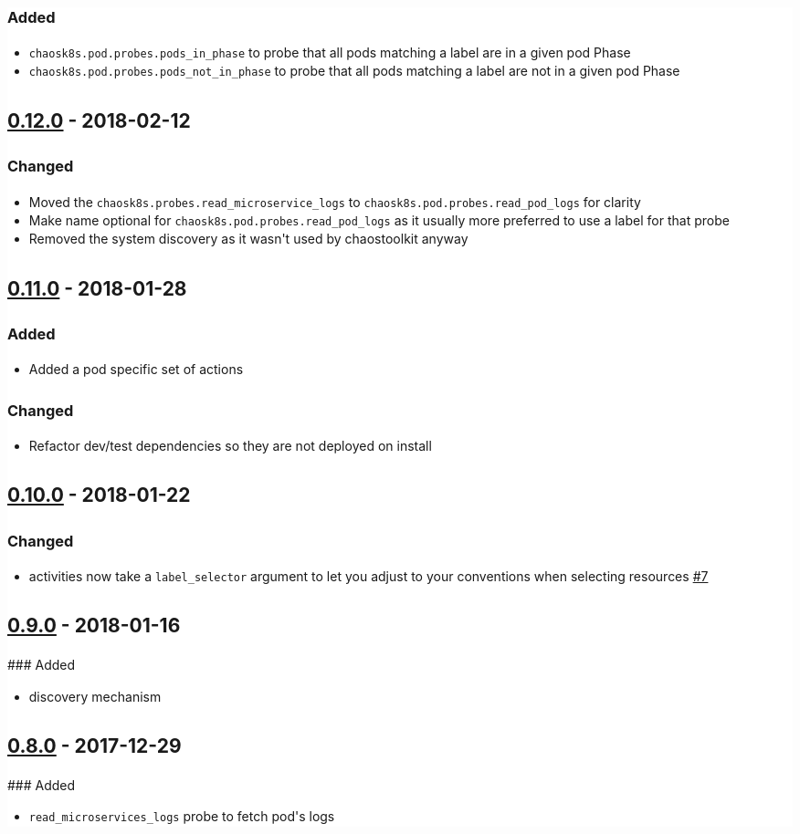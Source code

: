 [0.13.0]: https://github.com/chaostoolkit/chaostoolkit-kubernetes/compare/0.12.0...0.13.0

### Added

-   `chaosk8s.pod.probes.pods_in_phase` to probe that all pods matching a label
    are in a given pod Phase
-   `chaosk8s.pod.probes.pods_not_in_phase` to probe that all pods matching a
    label are not in a given pod Phase

## [0.12.0][] - 2018-02-12

[0.12.0]: https://github.com/chaostoolkit/chaostoolkit-kubernetes/compare/0.11.0...0.12.0

### Changed

-   Moved the `chaosk8s.probes.read_microservice_logs` to
    `chaosk8s.pod.probes.read_pod_logs` for clarity
-   Make name optional for `chaosk8s.pod.probes.read_pod_logs` as it usually
    more preferred to use a label for that probe
-   Removed the system discovery as it wasn't used by chaostoolkit anyway

## [0.11.0][] - 2018-01-28

[0.11.0]: https://github.com/chaostoolkit/chaostoolkit-kubernetes/compare/0.10.0...0.11.0

### Added

-   Added a pod specific set of actions

### Changed

-   Refactor dev/test dependencies so they are not deployed on install

## [0.10.0][] - 2018-01-22

[0.10.0]: https://github.com/chaostoolkit/chaostoolkit-kubernetes/compare/0.9.0...0.10.0

### Changed

- activities now take a `label_selector` argument to let you adjust to your
  conventions when selecting resources [#7][7]

[7]: https://github.com/chaostoolkit/chaostoolkit-kubernetes/issues/7

## [0.9.0][] - 2018-01-16

[0.9.0]: https://github.com/chaostoolkit/chaostoolkit-kubernetes/compare/0.8.0...0.9.0

### Added

- discovery mechanism

## [0.8.0][] - 2017-12-29

[0.8.0]: https://github.com/chaostoolkit/chaostoolkit-kubernetes/compare/0.7.0...0.8.0

### Added

- `read_microservices_logs` probe to fetch pod's logs


[Unreleased]: https://github.com/chaostoolkit/chaostoolkit-kubernetes/compare/0.34.1...HEAD
[0.34.1]: https://github.com/chaostoolkit/chaostoolkit-kubernetes/compare/0.34.0...0.34.1
[0.34.0]: https://github.com/chaostoolkit/chaostoolkit-kubernetes/compare/0.33.0...0.34.0
[0.33.0]: https://github.com/chaostoolkit/chaostoolkit-kubernetes/compare/0.32.1...0.33.0
[0.32.1]: https://github.com/chaostoolkit/chaostoolkit-kubernetes/compare/0.32.0...0.32.1
[0.32.0]: https://github.com/chaostoolkit/chaostoolkit-kubernetes/compare/0.31.1...0.32.0
[0.31.1]: https://github.com/chaostoolkit/chaostoolkit-kubernetes/compare/0.31.0...0.31.1
[0.31.0]: https://github.com/chaostoolkit/chaostoolkit-kubernetes/compare/0.30.2...0.31.0
[0.30.2]: https://github.com/chaostoolkit/chaostoolkit-kubernetes/compare/0.30.1...0.30.2
[0.30.1]: https://github.com/chaostoolkit/chaostoolkit-kubernetes/compare/0.30.0...0.30.1
[0.30.0]: https://github.com/chaostoolkit/chaostoolkit-kubernetes/compare/0.29.0...0.30.0
[0.29.0]: https://github.com/chaostoolkit/chaostoolkit-kubernetes/compare/0.28.0...0.29.0
[0.28.0]: https://github.com/chaostoolkit/chaostoolkit-kubernetes/compare/0.27.0...0.28.0
[0.27.0]: https://github.com/chaostoolkit/chaostoolkit-kubernetes/compare/0.26.4...0.27.0
[0.26.4]: https://github.com/chaostoolkit/chaostoolkit-kubernetes/compare/0.26.3...0.26.4
[0.26.3]: https://github.com/chaostoolkit/chaostoolkit-kubernetes/compare/0.26.2...0.26.3
[133]: https://github.com/chaostoolkit/chaostoolkit-kubernetes/issues/133
[0.26.2]: https://github.com/chaostoolkit/chaostoolkit-kubernetes/compare/0.26.1...0.26.2
[127]: https://github.com/chaostoolkit/chaostoolkit-kubernetes/issues/127
[131]: https://github.com/chaostoolkit/chaostoolkit-kubernetes/issues/131
[0.26.1]: https://github.com/chaostoolkit/chaostoolkit-kubernetes/compare/0.26.0...0.26.1
[112]: https://github.com/chaostoolkit/chaostoolkit-kubernetes/issues/112
[0.26.0]: https://github.com/chaostoolkit/chaostoolkit-kubernetes/compare/0.25.1...0.26.0
[117]: https://github.com/chaostoolkit/chaostoolkit-kubernetes/pull/117
[104]: https://github.com/chaostoolkit/chaostoolkit-kubernetes/pull/104
[111]: https://github.com/chaostoolkit/chaostoolkit-kubernetes/pull/111
[122]: https://github.com/chaostoolkit/chaostoolkit-kubernetes/issues/122 
[0.25.1]: https://github.com/chaostoolkit/chaostoolkit-kubernetes/compare/0.25.0...0.25.1
[114]: https://github.com/chaostoolkit/chaostoolkit-kubernetes/issues/114
[0.25.0]: https://github.com/chaostoolkit/chaostoolkit-kubernetes/compare/0.24.1...0.25.0
[0.24.1]: https://github.com/chaostoolkit/chaostoolkit-kubernetes/compare/0.24.0...0.24.1
[106]: https://github.com/chaostoolkit/chaostoolkit-kubernetes/issues/106
[0.24.0]: https://github.com/chaostoolkit/chaostoolkit-kubernetes/compare/0.23.0...0.24.0
[103]: https://github.com/chaostoolkit/chaostoolkit-kubernetes/pull/103
[oldapi]: https://cloud.google.com/kubernetes-engine/docs/release-notes#deprecated-apis-1-16
[0.23.0]: https://github.com/chaostoolkit/chaostoolkit-kubernetes/compare/0.22.0...0.23.0
[39]: https://github.com/chaostoolkit/chaostoolkit-kubernetes/issues/39
[86]: https://github.com/chaostoolkit/chaostoolkit-kubernetes/pull/86
[85]: https://github.com/chaostoolkit/chaostoolkit-kubernetes/pull/85
[0.22.0]: https://github.com/chaostoolkit/chaostoolkit-kubernetes/compare/0.21.0...0.22.0
[53]: https://github.com/chaostoolkit/chaostoolkit-kubernetes/pull/53
[65]: https://github.com/chaostoolkit/chaostoolkit-kubernetes/pull/65
[68]: https://github.com/chaostoolkit/chaostoolkit-kubernetes/pull/68
[70]: https://github.com/chaostoolkit/chaostoolkit-kubernetes/pull/70
[73]: https://github.com/chaostoolkit/chaostoolkit-kubernetes/pull/73
[74]: https://github.com/chaostoolkit/chaostoolkit-kubernetes/pull/74
[75]: https://github.com/chaostoolkit/chaostoolkit-kubernetes/pull/75
[0.21.0]: https://github.com/chaostoolkit/chaostoolkit-kubernetes/compare/0.20.0...0.21.0
[38]: https://github.com/chaostoolkit/chaostoolkit-kubernetes/pull/38
[42]: https://github.com/chaostoolkit/chaostoolkit-kubernetes/issues/42
[44]: https://github.com/chaostoolkit/chaostoolkit-kubernetes/pull/44
[0.20.0]: https://github.com/chaostoolkit/chaostoolkit-kubernetes/compare/0.19.1...0.20.0
[31]: https://github.com/chaostoolkit/chaostoolkit-kubernetes/pull/31
[34]: https://github.com/chaostoolkit/chaostoolkit-kubernetes/issues/34
[0.19.1]: https://github.com/chaostoolkit/chaostoolkit-kubernetes/compare/0.18.1...0.19.1
[21]: https://github.com/chaostoolkit/chaostoolkit-kubernetes/issues/21
[0.18.1]: https://github.com/chaostoolkit/chaostoolkit-kubernetes/compare/0.18.0...0.18.1
[0.18.0]: https://github.com/chaostoolkit/chaostoolkit-kubernetes/compare/0.17.0...0.18.0
[codecov]: https://codecov.io/gh/chaostoolkit/chaostoolkit-kubernetes
[0.20.0]: https://github.com/chaostoolkit/chaostoolkit-lib/blob/master/CHANGELOG.md#0200---2018-08-09
[20]: https://github.com/chaostoolkit/chaostoolkit-kubernetes/pull/20
[19]: https://github.com/chaostoolkit/chaostoolkit-kubernetes/pull/19
[0.17.0]: https://github.com/chaostoolkit/chaostoolkit-kubernetes/compare/0.16.2...0.17.0
[0.16.2]: https://github.com/chaostoolkit/chaostoolkit-kubernetes/compare/0.16.1...0.16.2
[0.16.1]: https://github.com/chaostoolkit/chaostoolkit-kubernetes/compare/0.16.0...0.16.1
[0.16.0]: https://github.com/chaostoolkit/chaostoolkit-kubernetes/compare/0.15.0...0.16.0
[15]: https://github.com/chaostoolkit/chaostoolkit-kubernetes/issues/15
[0.15.0]: https://github.com/chaostoolkit/chaostoolkit-kubernetes/compare/0.14.0...0.15.0
[0.14.0]: https://github.com/chaostoolkit/chaostoolkit-kubernetes/compare/0.13.0...0.14.0
[0.7.0]: https://github.com/chaostoolkit/chaostoolkit-kubernetes/compare/0.6.0...0.7.0
[0.6.0]: https://github.com/chaostoolkit/chaostoolkit-kubernetes/compare/0.5.0...0.6.0
[0.5.0]: https://github.com/chaostoolkit/chaostoolkit-kubernetes/compare/0.4.3...0.5.0
[0.4.3]: https://github.com/chaostoolkit/chaostoolkit-kubernetes/compare/0.4.2...0.4.3
[0.4.2]: https://github.com/chaostoolkit/chaostoolkit-kubernetes/compare/0.4.1...0.4.2
[0.4.1]: https://github.com/chaostoolkit/chaostoolkit-kubernetes/compare/0.4.0...0.4.1
[0.4.0]: https://github.com/chaostoolkit/chaostoolkit-kubernetes/compare/0.3.0...0.4.0
[0.3.0]: https://github.com/chaostoolkit/chaostoolkit-kubernetes/compare/0.2.0...0.3.0
[0.2.0]: https://github.com/chaostoolkit/chaostoolkit-kubernetes/compare/0.1.1...0.2.0
[0.1.1]: https://github.com/chaostoolkit/chaostoolkit-kubernetes/compare/0.1.0...0.1.1
[0.1.0]: https://github.com/chaostoolkit/chaostoolkit-kubernetes/tree/0.1.0